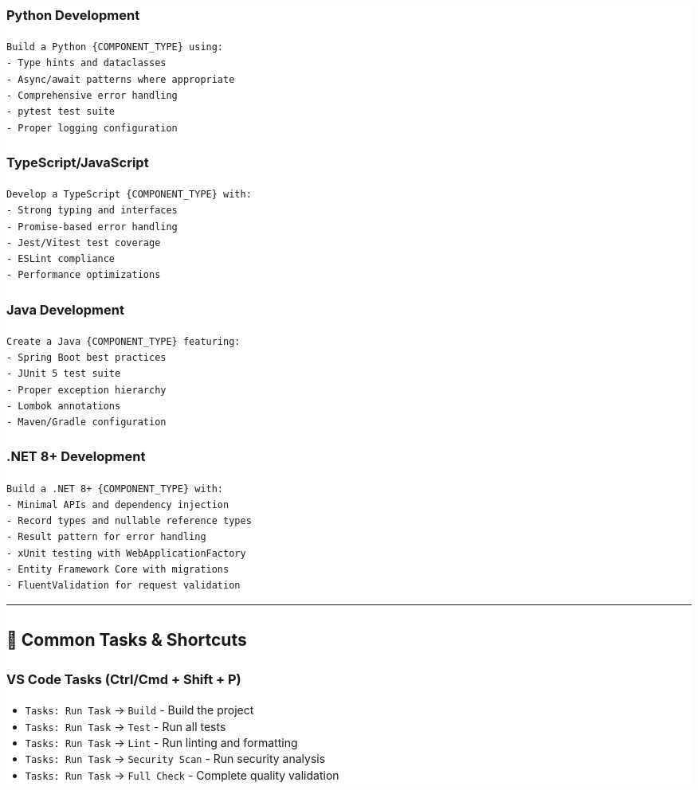 ### **Python Development**
```
Build a Python {COMPONENT_TYPE} using:
- Type hints and dataclasses
- Async/await patterns where appropriate
- Comprehensive error handling
- pytest test suite
- Proper logging configuration
```

### **TypeScript/JavaScript**
```
Develop a TypeScript {COMPONENT_TYPE} with:
- Strong typing and interfaces
- Promise-based error handling
- Jest/Vitest test coverage
- ESLint compliance
- Performance optimizations
```

### **Java Development**
```
Create a Java {COMPONENT_TYPE} featuring:
- Spring Boot best practices
- JUnit 5 test suite
- Proper exception hierarchy
- Lombok annotations
- Maven/Gradle configuration
```

### **.NET 8+ Development**
```
Build a .NET 8+ {COMPONENT_TYPE} with:
- Minimal APIs and dependency injection
- Record types and nullable reference types
- Result pattern for error handling
- xUnit testing with WebApplicationFactory
- Entity Framework Core with migrations
- FluentValidation for request validation
```

---

## 🔧 Common Tasks & Shortcuts

### **VS Code Tasks** (Ctrl/Cmd + Shift + P)
- `Tasks: Run Task` → `Build` - Build the project
- `Tasks: Run Task` → `Test` - Run all tests
- `Tasks: Run Task` → `Lint` - Run linting and formatting
- `Tasks: Run Task` → `Security Scan` - Run security analysis
- `Tasks: Run Task` → `Full Check` - Complete quality validation
